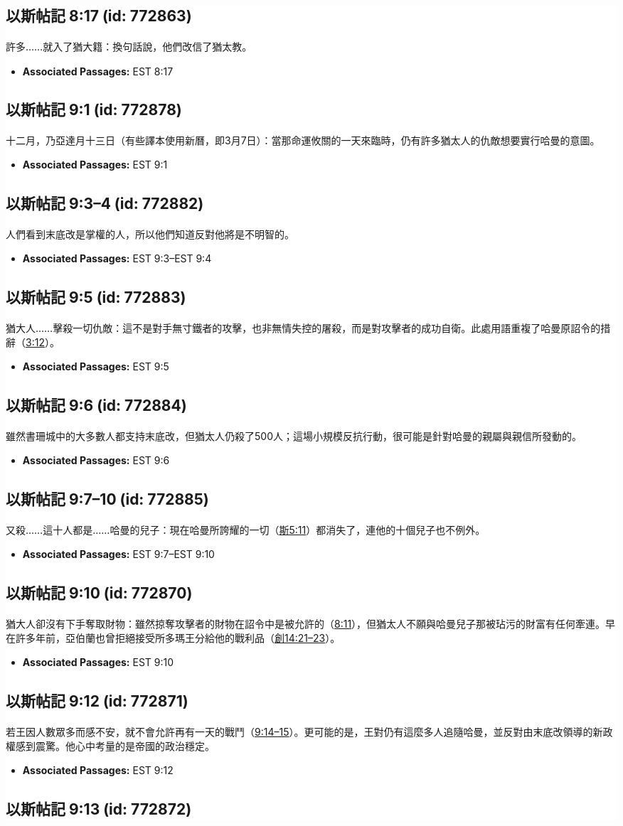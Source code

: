## 以斯帖記 8:17 (id: 772863)

許多……就入了猶大籍：換句話說，他們改信了猶太教。

* **Associated Passages:** EST 8:17

## 以斯帖記 9:1 (id: 772878)

十二月，乃亞達月十三日（有些譯本使用新曆，即3月7日）：當那命運攸關的一天來臨時，仍有許多猶太人的仇敵想要實行哈曼的意圖。

* **Associated Passages:** EST 9:1

## 以斯帖記 9:3–4 (id: 772882)

人們看到末底改是掌權的人，所以他們知道反對他將是不明智的。

* **Associated Passages:** EST 9:3–EST 9:4

## 以斯帖記 9:5 (id: 772883)

猶大人……擊殺一切仇敵：這不是對手無寸鐵者的攻擊，也非無情失控的屠殺，而是對攻擊者的成功自衛。此處用語重複了哈曼原詔令的措辭（[3:12](https://ref.ly/Esth3:12)）。

* **Associated Passages:** EST 9:5

## 以斯帖記 9:6 (id: 772884)

雖然書珊城中的大多數人都支持末底改，但猶太人仍殺了500人；這場小規模反抗行動，很可能是針對哈曼的親屬與親信所發動的。

* **Associated Passages:** EST 9:6

## 以斯帖記 9:7–10 (id: 772885)

又殺……這十人都是……哈曼的兒子：現在哈曼所誇耀的一切（[斯5:11](https://ref.ly/Esth5:11)）都消失了，連他的十個兒子也不例外。

* **Associated Passages:** EST 9:7–EST 9:10

## 以斯帖記 9:10 (id: 772870)

猶大人卻沒有下手奪取財物：雖然掠奪攻擊者的財物在詔令中是被允許的（[8:11](https://ref.ly/Esth8:11)），但猶太人不願與哈曼兒子那被玷污的財富有任何牽連。早在許多年前，亞伯蘭也曾拒絕接受所多瑪王分給他的戰利品（[創14:21–23](https://ref.ly/Gen14:21-Gen14:23)）。

* **Associated Passages:** EST 9:10

## 以斯帖記 9:12 (id: 772871)

若王因人數眾多而感不安，就不會允許再有一天的戰鬥（[9:14–15](https://ref.ly/Esth9:14-Esth9:15)）。更可能的是，王對仍有這麼多人追隨哈曼，並反對由末底改領導的新政權感到震驚。他心中考量的是帝國的政治穩定。

* **Associated Passages:** EST 9:12

## 以斯帖記 9:13 (id: 772872)
